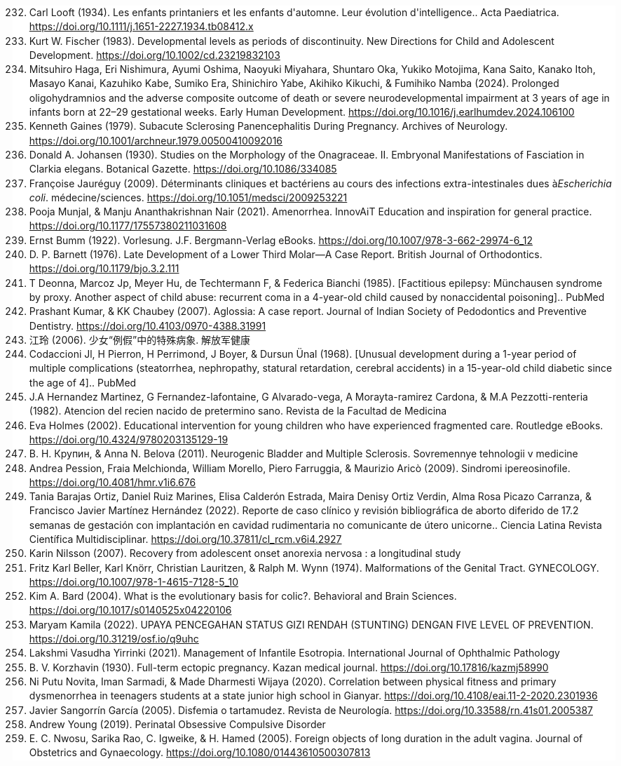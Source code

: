 232. Carl Looft (1934). Les enfants printaniers et les enfants d'automne. Leur évolution d'intelligence.. Acta Paediatrica. https://doi.org/10.1111/j.1651-2227.1934.tb08412.x
233. Kurt W. Fischer (1983). Developmental levels as periods of discontinuity. New Directions for Child and Adolescent Development. https://doi.org/10.1002/cd.23219832103
234. Mitsuhiro Haga, Eri Nishimura, Ayumi Oshima, Naoyuki Miyahara, Shuntaro Oka, Yukiko Motojima, Kana Saito, Kanako Itoh, Masayo Kanai, Kazuhiko Kabe, Sumiko Era, Shinichiro Yabe, Akihiko Kikuchi, & Fumihiko Namba (2024). Prolonged oligohydramnios and the adverse composite outcome of death or severe neurodevelopmental impairment at 3 years of age in infants born at 22–29 gestational weeks. Early Human Development. https://doi.org/10.1016/j.earlhumdev.2024.106100
235. Kenneth Gaines (1979). Subacute Sclerosing Panencephalitis During Pregnancy. Archives of Neurology. https://doi.org/10.1001/archneur.1979.00500410092016
236. Donald A. Johansen (1930). Studies on the Morphology of the Onagraceae. II. Embryonal Manifestations of Fasciation in Clarkia elegans. Botanical Gazette. https://doi.org/10.1086/334085
237. Françoise Jauréguy (2009). Déterminants cliniques et bactériens au cours des infections extra-intestinales dues à<i>Escherichia coli</i>. médecine/sciences. https://doi.org/10.1051/medsci/2009253221
238. Pooja Munjal, & Manju Ananthakrishnan Nair (2021). Amenorrhea. InnovAiT Education and inspiration for general practice. https://doi.org/10.1177/17557380211031608
239. Ernst Bumm (1922). Vorlesung. J.F. Bergmann-Verlag eBooks. https://doi.org/10.1007/978-3-662-29974-6_12
240. D. P. Barnett (1976). Late Development of a Lower Third Molar—A Case Report. British Journal of Orthodontics. https://doi.org/10.1179/bjo.3.2.111
241. T Deonna, Marcoz Jp, Meyer Hu, de Techtermann F, & Federica Bianchi (1985). [Factitious epilepsy: Münchausen syndrome by proxy. Another aspect of child abuse: recurrent coma in a 4-year-old child caused by nonaccidental poisoning].. PubMed
242. Prashant Kumar, & KK Chaubey (2007). Aglossia: A case report. Journal of Indian Society of Pedodontics and Preventive Dentistry. https://doi.org/10.4103/0970-4388.31991
243. 江玲 (2006). 少女“例假”中的特殊病象. 解放军健康
244. Codaccioni Jl, H Pierron, H Perrimond, J Boyer, & Dursun Ünal (1968). [Unusual development during a 1-year period of multiple complications (steatorrhea, nephropathy, statural retardation, cerebral accidents) in a 15-year-old child diabetic since the age of 4].. PubMed
245. J.A Hernandez Martinez, G Fernandez-lafontaine, G Alvarado-vega, A Morayta-ramirez Cardona, & M.A Pezzotti-renteria (1982). Atencion del recien nacido de pretermino sano. Revista de la Facultad de Medicina
246. Eva Holmes (2002). Educational intervention for young children who have experienced fragmented care. Routledge eBooks. https://doi.org/10.4324/9780203135129-19
247. В. Н. Крупин, & Anna N. Belova (2011). Neurogenic Bladder and Multiple Sclerosis. Sovremennye tehnologii v medicine
248. Andrea Pession, Fraia Melchionda, William Morello, Piero Farruggia, & Maurizio Aricò (2009). Sindromi ipereosinofile. https://doi.org/10.4081/hmr.v1i6.676
249. Tania Barajas Ortiz, Daniel Ruiz Marines, Elisa Calderón Estrada, Maira Denisy Ortiz Verdin, Alma Rosa Picazo Carranza, & Francisco Javier Martínez Hernández (2022). Reporte de caso clínico y revisión bibliográfica de aborto diferido de 17.2 semanas de gestación con implantación en cavidad rudimentaria no comunicante de útero unicorne.. Ciencia Latina Revista Científica Multidisciplinar. https://doi.org/10.37811/cl_rcm.v6i4.2927
250. Karin Nilsson (2007). Recovery from adolescent onset anorexia nervosa : a longitudinal study
251. Fritz Karl Beller, Karl Knörr, Christian Lauritzen, & Ralph M. Wynn (1974). Malformations of the Genital Tract. GYNECOLOGY. https://doi.org/10.1007/978-1-4615-7128-5_10
252. Kim A. Bard (2004). What is the evolutionary basis for colic?. Behavioral and Brain Sciences. https://doi.org/10.1017/s0140525x04220106
253. Maryam Kamila (2022). UPAYA PENCEGAHAN STATUS GIZI RENDAH (STUNTING) DENGAN FIVE LEVEL OF PREVENTION. https://doi.org/10.31219/osf.io/q9uhc
254. Lakshmi Vasudha Yirrinki (2021). Management of Infantile Esotropia. International Journal of Ophthalmic Pathology
255. B. V. Korzhavin (1930). Full-term ectopic pregnancy. Kazan medical journal. https://doi.org/10.17816/kazmj58990
256. Ni Putu Novita, Iman Sarmadi, & Made Dharmesti Wijaya (2020). Correlation between physical fitness and primary dysmenorrhea in teenagers students at a state junior high school in Gianyar. https://doi.org/10.4108/eai.11-2-2020.2301936
257. Javier Sangorrín García (2005). Disfemia o tartamudez. Revista de Neurología. https://doi.org/10.33588/rn.41s01.2005387
258. Andrew Young (2019). Perinatal Obsessive Compulsive Disorder
259. E. C. Nwosu, Sarika Rao, C. Igweike, & H. Hamed (2005). Foreign objects of long duration in the adult vagina. Journal of Obstetrics and Gynaecology. https://doi.org/10.1080/01443610500307813